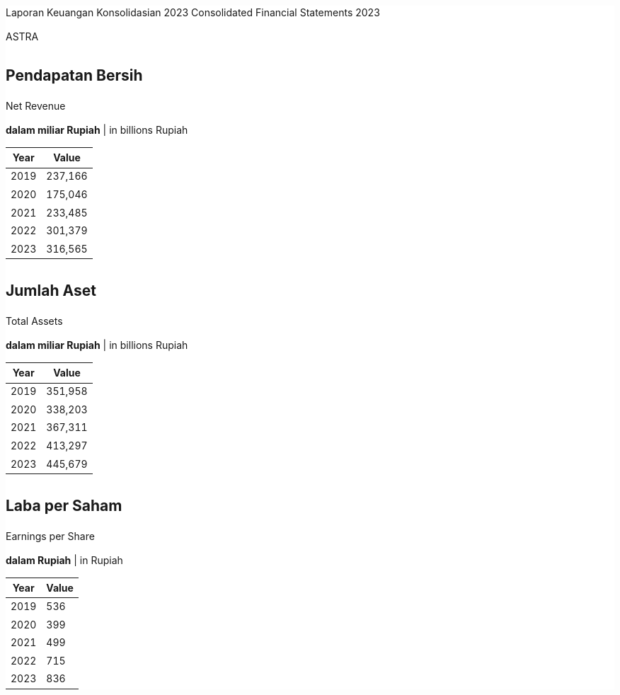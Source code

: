 Laporan Keuangan Konsolidasian 2023
Consolidated Financial Statements 2023

ASTRA

## Pendapatan Bersih
Net Revenue

**dalam miliar Rupiah** | in billions Rupiah

| Year | Value |
|------|-------|
| 2019 | 237,166 |
| 2020 | 175,046 |
| 2021 | 233,485 |
| 2022 | 301,379 |
| 2023 | 316,565 |

## Jumlah Aset
Total Assets

**dalam miliar Rupiah** | in billions Rupiah

| Year | Value |
|------|-------|
| 2019 | 351,958 |
| 2020 | 338,203 |
| 2021 | 367,311 |
| 2022 | 413,297 |
| 2023 | 445,679 |

## Laba per Saham
Earnings per Share

**dalam Rupiah** | in Rupiah

| Year | Value |
|------|-------|
| 2019 | 536   |
| 2020 | 399   |
| 2021 | 499   |
| 2022 | 715   |
| 2023 | 836   |
